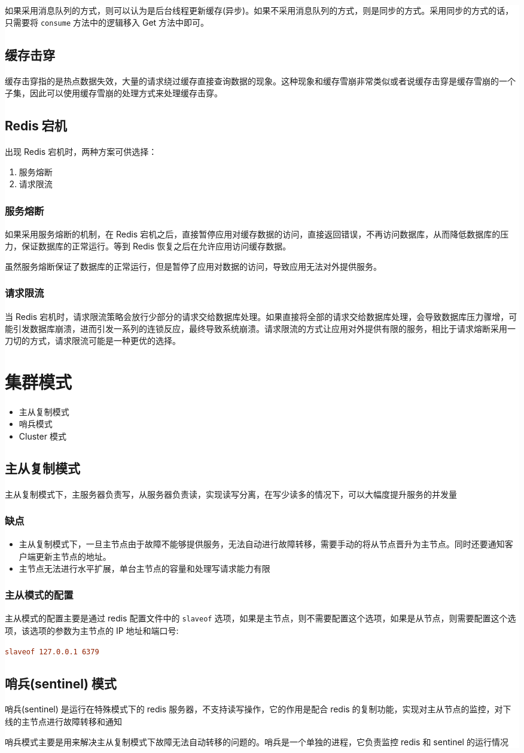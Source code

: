 如果采用消息队列的方式，则可以认为是后台线程更新缓存(异步)。如果不采用消息队列的方式，则是同步的方式。采用同步的方式的话，只需要将 `consume` 方法中的逻辑移入 Get 方法中即可。

## 缓存击穿

缓存击穿指的是热点数据失效，大量的请求绕过缓存直接查询数据的现象。这种现象和缓存雪崩非常类似或者说缓存击穿是缓存雪崩的一个子集，因此可以使用缓存雪崩的处理方式来处理缓存击穿。

## Redis 宕机

出现 Redis 宕机时，两种方案可供选择：

1. 服务熔断
2. 请求限流

### 服务熔断

如果采用服务熔断的机制，在 Redis 宕机之后，直接暂停应用对缓存数据的访问，直接返回错误，不再访问数据库，从而降低数据库的压力，保证数据库的正常运行。等到 Redis 恢复之后在允许应用访问缓存数据。

虽然服务熔断保证了数据库的正常运行，但是暂停了应用对数据的访问，导致应用无法对外提供服务。

### 请求限流

当 Redis 宕机时，请求限流策略会放行少部分的请求交给数据库处理。如果直接将全部的请求交给数据库处理，会导致数据库压力骤增，可能引发数据库崩溃，进而引发一系列的连锁反应，最终导致系统崩溃。请求限流的方式让应用对外提供有限的服务，相比于请求熔断采用一刀切的方式，请求限流可能是一种更优的选择。

# 集群模式

- 主从复制模式
- 哨兵模式
- Cluster 模式

## 主从复制模式

主从复制模式下，主服务器负责写，从服务器负责读，实现读写分离，在写少读多的情况下，可以大幅度提升服务的并发量

### 缺点

- 主从复制模式下，一旦主节点由于故障不能够提供服务，无法自动进行故障转移，需要手动的将从节点晋升为主节点。同时还要通知客户端更新主节点的地址。
- 主节点无法进行水平扩展，单台主节点的容量和处理写请求能力有限

### 主从模式的配置

主从模式的配置主要是通过 redis 配置文件中的 `slaveof` 选项，如果是主节点，则不需要配置这个选项，如果是从节点，则需要配置这个选项，该选项的参数为主节点的 IP 地址和端口号:

```conf
slaveof 127.0.0.1 6379
```

## 哨兵(sentinel) 模式

哨兵(sentinel) 是运行在特殊模式下的 redis 服务器，不支持读写操作，它的作用是配合 redis 的复制功能，实现对主从节点的监控，对下线的主节点进行故障转移和通知

哨兵模式主要是用来解决主从复制模式下故障无法自动转移的问题的。哨兵是一个单独的进程，它负责监控 redis 和 sentinel 的运行情况
